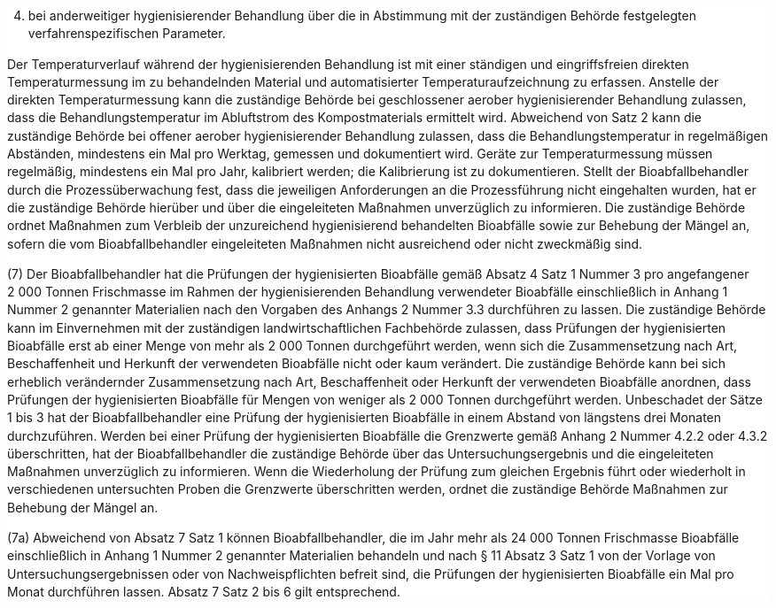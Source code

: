 
4.  bei anderweitiger hygienisierender Behandlung über die in Abstimmung
    mit der zuständigen Behörde festgelegten verfahrenspezifischen
    Parameter.



Der Temperaturverlauf während der hygienisierenden Behandlung ist mit
einer ständigen und eingriffsfreien direkten Temperaturmessung im zu
behandelnden Material und automatisierter Temperaturaufzeichnung zu
erfassen. Anstelle der direkten Temperaturmessung kann die zuständige
Behörde bei geschlossener aerober hygienisierender Behandlung
zulassen, dass die Behandlungstemperatur im Abluftstrom des
Kompostmaterials ermittelt wird. Abweichend von Satz 2 kann die
zuständige Behörde bei offener aerober hygienisierender Behandlung
zulassen, dass die Behandlungstemperatur in regelmäßigen Abständen,
mindestens ein Mal pro Werktag, gemessen und dokumentiert wird. Geräte
zur Temperaturmessung müssen regelmäßig, mindestens ein Mal pro Jahr,
kalibriert werden; die Kalibrierung ist zu dokumentieren. Stellt der
Bioabfallbehandler durch die Prozessüberwachung fest, dass die
jeweiligen Anforderungen an die Prozessführung nicht eingehalten
wurden, hat er die zuständige Behörde hierüber und über die
eingeleiteten Maßnahmen unverzüglich zu informieren. Die zuständige
Behörde ordnet Maßnahmen zum Verbleib der unzureichend hygienisierend
behandelten Bioabfälle sowie zur Behebung der Mängel an, sofern die
vom Bioabfallbehandler eingeleiteten Maßnahmen nicht ausreichend oder
nicht zweckmäßig sind.

(7) Der Bioabfallbehandler hat die Prüfungen der hygienisierten
Bioabfälle gemäß Absatz 4 Satz 1 Nummer 3 pro angefangener 2 000
Tonnen Frischmasse im Rahmen der hygienisierenden Behandlung
verwendeter Bioabfälle einschließlich in Anhang 1 Nummer 2 genannter
Materialien nach den Vorgaben des Anhangs 2 Nummer 3.3 durchführen zu
lassen. Die zuständige Behörde kann im Einvernehmen mit der
zuständigen landwirtschaftlichen Fachbehörde zulassen, dass Prüfungen
der hygienisierten Bioabfälle erst ab einer Menge von mehr als 2 000
Tonnen durchgeführt werden, wenn sich die Zusammensetzung nach Art,
Beschaffenheit und Herkunft der verwendeten Bioabfälle nicht oder kaum
verändert. Die zuständige Behörde kann bei sich erheblich verändernder
Zusammensetzung nach Art, Beschaffenheit oder Herkunft der verwendeten
Bioabfälle anordnen, dass Prüfungen der hygienisierten Bioabfälle für
Mengen von weniger als 2 000 Tonnen durchgeführt werden. Unbeschadet
der Sätze 1 bis 3 hat der Bioabfallbehandler eine Prüfung der
hygienisierten Bioabfälle in einem Abstand von längstens drei Monaten
durchzuführen. Werden bei einer Prüfung der hygienisierten Bioabfälle
die Grenzwerte gemäß Anhang 2 Nummer 4.2.2 oder 4.3.2 überschritten,
hat der Bioabfallbehandler die zuständige Behörde über das
Untersuchungsergebnis und die eingeleiteten Maßnahmen unverzüglich zu
informieren. Wenn die Wiederholung der Prüfung zum gleichen Ergebnis
führt oder wiederholt in verschiedenen untersuchten Proben die
Grenzwerte überschritten werden, ordnet die zuständige Behörde
Maßnahmen zur Behebung der Mängel an.

(7a) Abweichend von Absatz 7 Satz 1 können Bioabfallbehandler, die im
Jahr mehr als 24 000 Tonnen Frischmasse Bioabfälle einschließlich in
Anhang 1 Nummer 2 genannter Materialien behandeln und nach § 11 Absatz
3 Satz 1 von der Vorlage von Untersuchungsergebnissen oder von
Nachweispflichten befreit sind, die Prüfungen der hygienisierten
Bioabfälle ein Mal pro Monat durchführen lassen. Absatz 7 Satz 2 bis 6
gilt entsprechend.

